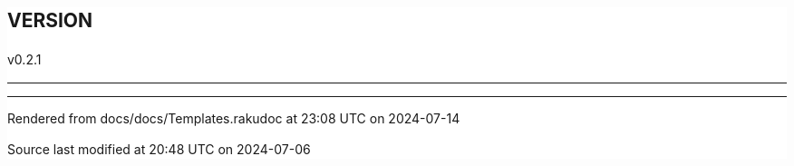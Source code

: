 ## VERSION<div id="VERSION"> </div>
v0.2.1







----

----

Rendered from docs/docs/Templates.rakudoc at 23:08 UTC on 2024-07-14

Source last modified at 20:48 UTC on 2024-07-06


